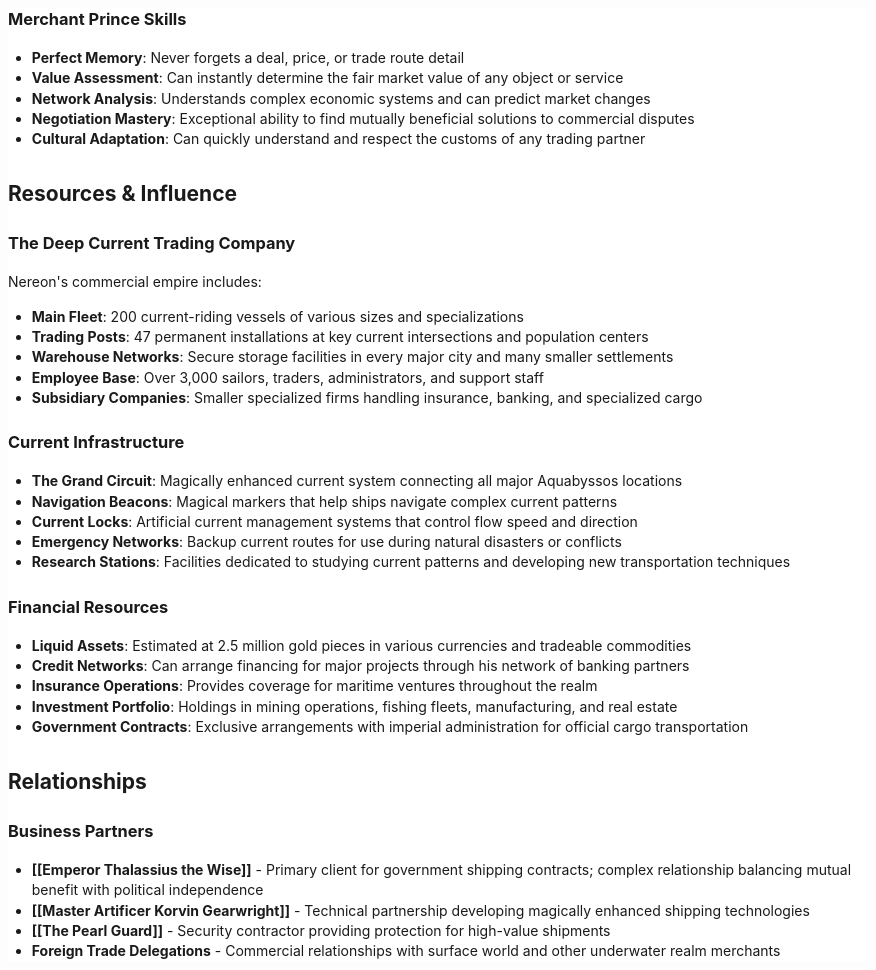 ### Merchant Prince Skills
- **Perfect Memory**: Never forgets a deal, price, or trade route detail
- **Value Assessment**: Can instantly determine the fair market value of any object or service
- **Network Analysis**: Understands complex economic systems and can predict market changes
- **Negotiation Mastery**: Exceptional ability to find mutually beneficial solutions to commercial disputes
- **Cultural Adaptation**: Can quickly understand and respect the customs of any trading partner

## Resources & Influence

### The Deep Current Trading Company
Nereon's commercial empire includes:
- **Main Fleet**: 200 current-riding vessels of various sizes and specializations
- **Trading Posts**: 47 permanent installations at key current intersections and population centers
- **Warehouse Networks**: Secure storage facilities in every major city and many smaller settlements
- **Employee Base**: Over 3,000 sailors, traders, administrators, and support staff
- **Subsidiary Companies**: Smaller specialized firms handling insurance, banking, and specialized cargo

### Current Infrastructure
- **The Grand Circuit**: Magically enhanced current system connecting all major Aquabyssos locations
- **Navigation Beacons**: Magical markers that help ships navigate complex current patterns
- **Current Locks**: Artificial current management systems that control flow speed and direction
- **Emergency Networks**: Backup current routes for use during natural disasters or conflicts
- **Research Stations**: Facilities dedicated to studying current patterns and developing new transportation techniques

### Financial Resources
- **Liquid Assets**: Estimated at 2.5 million gold pieces in various currencies and tradeable commodities
- **Credit Networks**: Can arrange financing for major projects through his network of banking partners
- **Insurance Operations**: Provides coverage for maritime ventures throughout the realm
- **Investment Portfolio**: Holdings in mining operations, fishing fleets, manufacturing, and real estate
- **Government Contracts**: Exclusive arrangements with imperial administration for official cargo transportation

## Relationships

### Business Partners
- **[[Emperor Thalassius the Wise]]** - Primary client for government shipping contracts; complex relationship balancing mutual benefit with political independence
- **[[Master Artificer Korvin Gearwright]]** - Technical partnership developing magically enhanced shipping technologies
- **[[The Pearl Guard]]** - Security contractor providing protection for high-value shipments
- **Foreign Trade Delegations** - Commercial relationships with surface world and other underwater realm merchants
